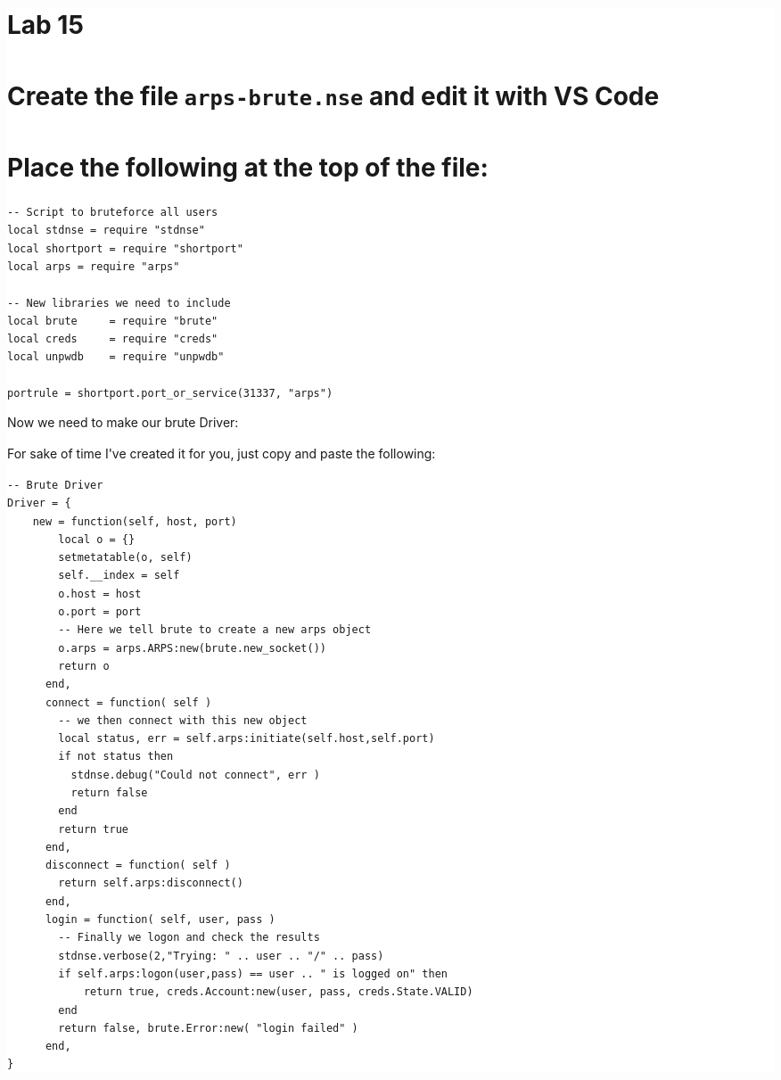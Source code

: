 # Lab 15


# Create the file `arps-brute.nse` and edit it with VS Code
# Place the following at the top of the file:

```
-- Script to bruteforce all users
local stdnse = require "stdnse"
local shortport = require "shortport"
local arps = require "arps"

-- New libraries we need to include
local brute     = require "brute"
local creds     = require "creds"
local unpwdb    = require "unpwdb"

portrule = shortport.port_or_service(31337, "arps")
```

Now we need to make our brute Driver:

For sake of time I've created it for you, just copy and paste the following:

```
-- Brute Driver
Driver = {
    new = function(self, host, port)
        local o = {}
        setmetatable(o, self)
        self.__index = self
        o.host = host
        o.port = port
        -- Here we tell brute to create a new arps object
        o.arps = arps.ARPS:new(brute.new_socket())
        return o
      end,
      connect = function( self )
        -- we then connect with this new object
        local status, err = self.arps:initiate(self.host,self.port)
        if not status then
          stdnse.debug("Could not connect", err )
          return false
        end
        return true
      end,
      disconnect = function( self )
        return self.arps:disconnect()
      end,
      login = function( self, user, pass )
        -- Finally we logon and check the results
        stdnse.verbose(2,"Trying: " .. user .. "/" .. pass)
        if self.arps:logon(user,pass) == user .. " is logged on" then
            return true, creds.Account:new(user, pass, creds.State.VALID)
        end
        return false, brute.Error:new( "login failed" )
      end,
}
```
